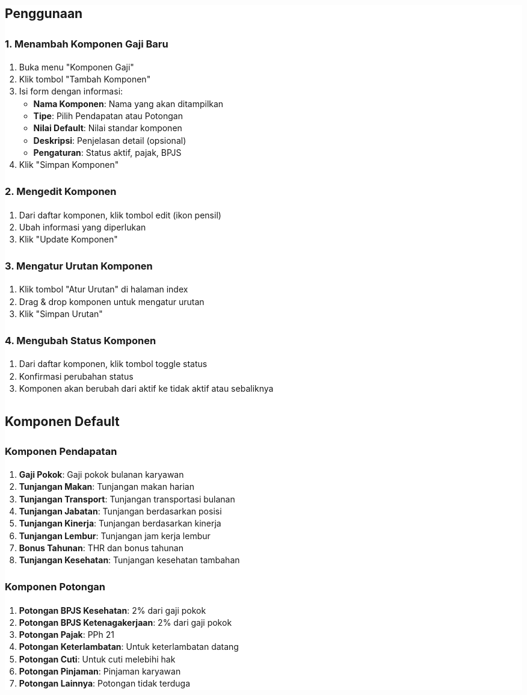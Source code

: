## Penggunaan

### 1. Menambah Komponen Gaji Baru
1. Buka menu "Komponen Gaji"
2. Klik tombol "Tambah Komponen"
3. Isi form dengan informasi:
   - **Nama Komponen**: Nama yang akan ditampilkan
   - **Tipe**: Pilih Pendapatan atau Potongan
   - **Nilai Default**: Nilai standar komponen
   - **Deskripsi**: Penjelasan detail (opsional)
   - **Pengaturan**: Status aktif, pajak, BPJS
4. Klik "Simpan Komponen"

### 2. Mengedit Komponen
1. Dari daftar komponen, klik tombol edit (ikon pensil)
2. Ubah informasi yang diperlukan
3. Klik "Update Komponen"

### 3. Mengatur Urutan Komponen
1. Klik tombol "Atur Urutan" di halaman index
2. Drag & drop komponen untuk mengatur urutan
3. Klik "Simpan Urutan"

### 4. Mengubah Status Komponen
1. Dari daftar komponen, klik tombol toggle status
2. Konfirmasi perubahan status
3. Komponen akan berubah dari aktif ke tidak aktif atau sebaliknya

## Komponen Default

### Komponen Pendapatan
1. **Gaji Pokok**: Gaji pokok bulanan karyawan
2. **Tunjangan Makan**: Tunjangan makan harian
3. **Tunjangan Transport**: Tunjangan transportasi bulanan
4. **Tunjangan Jabatan**: Tunjangan berdasarkan posisi
5. **Tunjangan Kinerja**: Tunjangan berdasarkan kinerja
6. **Tunjangan Lembur**: Tunjangan jam kerja lembur
7. **Bonus Tahunan**: THR dan bonus tahunan
8. **Tunjangan Kesehatan**: Tunjangan kesehatan tambahan

### Komponen Potongan
1. **Potongan BPJS Kesehatan**: 2% dari gaji pokok
2. **Potongan BPJS Ketenagakerjaan**: 2% dari gaji pokok
3. **Potongan Pajak**: PPh 21
4. **Potongan Keterlambatan**: Untuk keterlambatan datang
5. **Potongan Cuti**: Untuk cuti melebihi hak
6. **Potongan Pinjaman**: Pinjaman karyawan
7. **Potongan Lainnya**: Potongan tidak terduga
